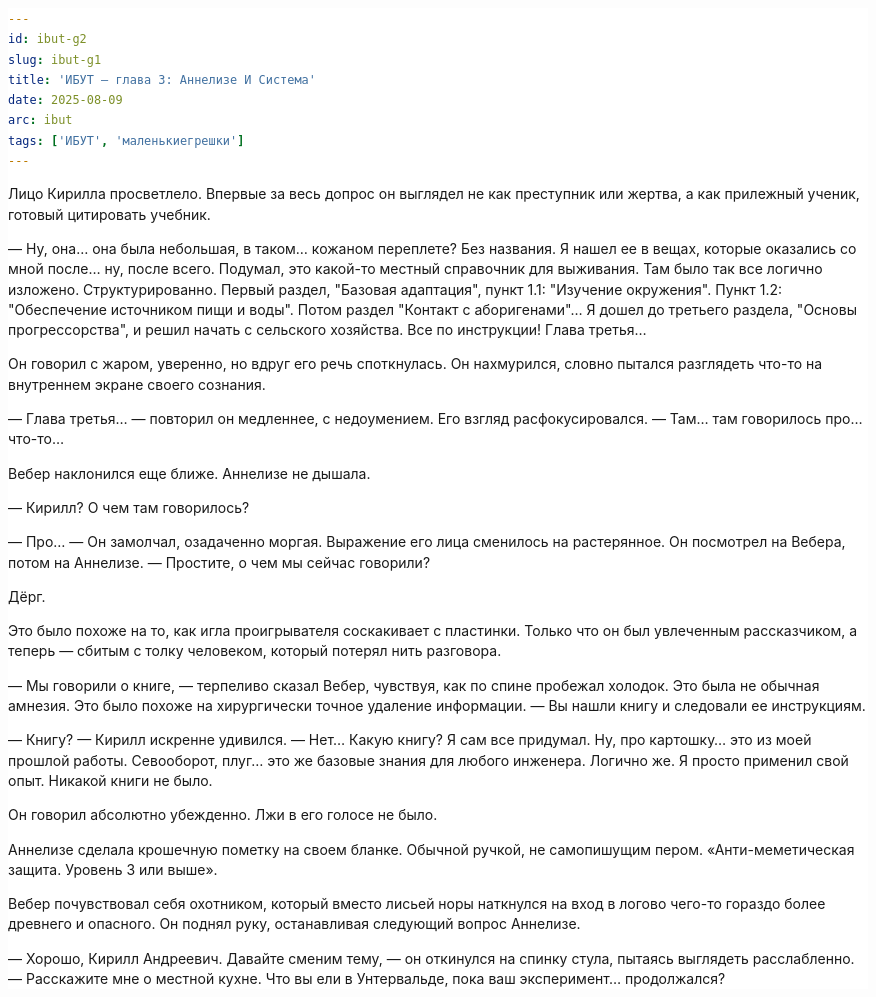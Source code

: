 ```yaml
---
id: ibut-g2
slug: ibut-g1
title: 'ИБУТ — глава 3: Аннелизе И Система'
date: 2025-08-09
arc: ibut
tags: ['ИБУТ', 'маленькиегрешки']
---
```


Лицо Кирилла просветлело. Впервые за весь допрос он выглядел не как преступник или жертва, а как прилежный ученик, готовый цитировать учебник.

— Ну, она… она была небольшая, в таком… кожаном переплете? Без названия. Я нашел ее в вещах, которые оказались со мной после… ну, после всего. Подумал, это какой-то местный справочник для выживания. Там было так все логично изложено. Структурированно. Первый раздел, "Базовая адаптация", пункт 1.1: "Изучение окружения". Пункт 1.2: "Обеспечение источником пищи и воды". Потом раздел "Контакт с аборигенами"… Я дошел до третьего раздела, "Основы прогрессорства", и решил начать с сельского хозяйства. Все по инструкции! Глава третья…

Он говорил с жаром, уверенно, но вдруг его речь споткнулась. Он нахмурился, словно пытался разглядеть что-то на внутреннем экране своего сознания.

— Глава третья… — повторил он медленнее, с недоумением. Его взгляд расфокусировался. — Там… там говорилось про… что-то…

Вебер наклонился еще ближе. Аннелизе не дышала.

— Кирилл? О чем там говорилось?

— Про… — Он замолчал, озадаченно моргая. Выражение его лица сменилось на растерянное. Он посмотрел на Вебера, потом на Аннелизе. — Простите, о чем мы сейчас говорили?

Дёрг.

Это было похоже на то, как игла проигрывателя соскакивает с пластинки. Только что он был увлеченным рассказчиком, а теперь — сбитым с толку человеком, который потерял нить разговора.

— Мы говорили о книге, — терпеливо сказал Вебер, чувствуя, как по спине пробежал холодок. Это была не обычная амнезия. Это было похоже на хирургически точное удаление информации. — Вы нашли книгу и следовали ее инструкциям.

— Книгу? — Кирилл искренне удивился. — Нет… Какую книгу? Я сам все придумал. Ну, про картошку… это из моей прошлой работы. Севооборот, плуг… это же базовые знания для любого инженера. Логично же. Я просто применил свой опыт. Никакой книги не было.

Он говорил абсолютно убежденно. Лжи в его голосе не было.

Аннелизе сделала крошечную пометку на своем бланке. Обычной ручкой, не самопишущим пером. «Анти-меметическая защита. Уровень 3 или выше».

Вебер почувствовал себя охотником, который вместо лисьей норы наткнулся на вход в логово чего-то гораздо более древнего и опасного. Он поднял руку, останавливая следующий вопрос Аннелизе.

— Хорошо, Кирилл Андреевич. Давайте сменим тему, — он откинулся на спинку стула, пытаясь выглядеть расслабленно. — Расскажите мне о местной кухне. Что вы ели в Унтервальде, пока ваш эксперимент… продолжался?
